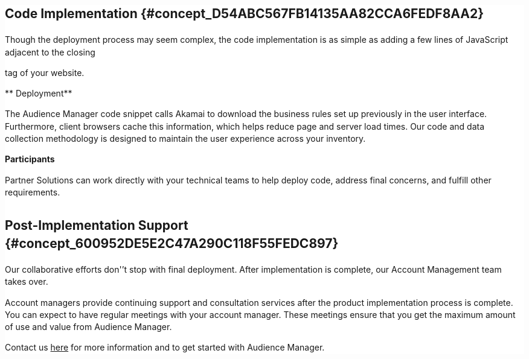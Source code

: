 
## Code Implementation {#concept_D54ABC567FB14135AA82CCA6FEDF8AA2}

Though the deployment process may seem complex, the code implementation is as simple as adding a few lines of JavaScript adjacent to the closing 
<codeph>
  </body>
</codeph> tag of your website.





** Deployment** 


The Audience Manager code snippet calls Akamai to download the business rules set up previously in the user interface. Furthermore, client browsers cache this information, which helps reduce page and server load times. Our code and data collection methodology is designed to maintain the user experience across your inventory. 


**Participants** 


Partner Solutions can work directly with your technical teams to help deploy code, address final concerns, and fulfill other requirements. 

## Post-Implementation Support {#concept_600952DE5E2C47A290C118F55FEDC897}

Our collaborative efforts don'’t stop with final deployment. After implementation is complete, our Account Management team takes over.





Account managers provide continuing support and consultation services after the product implementation process is complete. You can expect to have regular meetings with your account manager. These meetings ensure that you get the maximum amount of use and value from Audience Manager. 


Contact us [here](http://www.adobe.com/products/audiencemanager.html) for more information and to get started with Audience Manager. 
